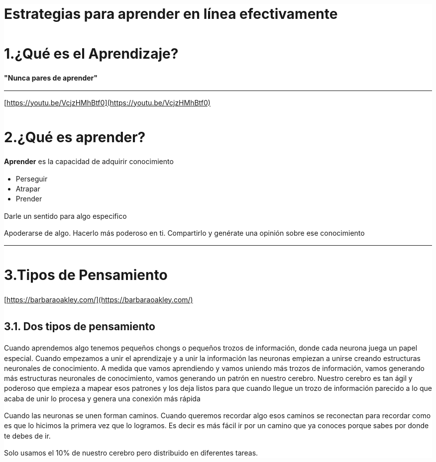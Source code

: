 # Estrategias para aprender en línea efectivamente

# 1.¿Qué es el Aprendizaje?

**"Nunca pares de aprender"**

---

[https://youtu.be/VcjzHMhBtf0](https://youtu.be/VcjzHMhBtf0)

# 2.**¿Qué es aprender?**

**Aprender** es la capacidad de adquirir conocimiento 

- Perseguir
- Atrapar
- Prender

Darle un sentido para algo especifico

Apoderarse de algo. Hacerlo más poderoso en ti. Compartirlo y genérate una opinión sobre ese conocimiento 

---

# 3.Tipos de Pensamiento

[https://barbaraoakley.com/](https://barbaraoakley.com/)

## 3.1. Dos tipos de pensamiento

Cuando aprendemos algo tenemos pequeños chongs o pequeños trozos de información, donde cada neurona juega un papel especial. Cuando empezamos a unir el aprendizaje y a unir la información las neuronas empiezan a unirse creando estructuras neuronales de conocimiento. A medida que vamos aprendiendo y vamos uniendo más trozos de información, vamos generando más estructuras neuronales de conocimiento, vamos generando un patrón en nuestro cerebro.  Nuestro cerebro es tan ágil y poderoso que empieza a mapear esos patrones y los deja listos para que cuando llegue un trozo de información parecido a lo que acaba de unir lo procesa y genera una conexión más rápida 

Cuando las neuronas se unen forman caminos. Cuando queremos recordar algo esos caminos se reconectan para recordar como es que lo hicimos la primera vez que lo logramos.
Es decir es más fácil ir por un camino que ya conoces porque sabes por donde te debes de ir.

Solo usamos el 10% de nuestro cerebro pero distribuido en diferentes tareas. 
